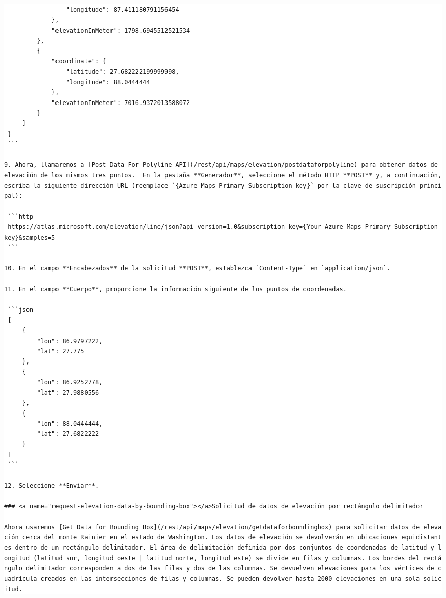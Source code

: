    ```http
                    "longitude": 87.411180791156454
                },
                "elevationInMeter": 1798.6945512521534
            },
            {
                "coordinate": {
                    "latitude": 27.682222199999998,
                    "longitude": 88.0444444
                },
                "elevationInMeter": 7016.9372013588072
            }
        ]
    }
    ```

9. Ahora, llamaremos a [Post Data For Polyline API](/rest/api/maps/elevation/postdataforpolyline) para obtener datos de elevación de los mismos tres puntos.  En la pestaña **Generador**, seleccione el método HTTP **POST** y, a continuación, escriba la siguiente dirección URL (reemplace `{Azure-Maps-Primary-Subscription-key}` por la clave de suscripción principal):

    ```http
    https://atlas.microsoft.com/elevation/line/json?api-version=1.0&subscription-key={Your-Azure-Maps-Primary-Subscription-key}&samples=5
    ```

10. En el campo **Encabezados** de la solicitud **POST**, establezca `Content-Type` en `application/json`. 

11. En el campo **Cuerpo**, proporcione la información siguiente de los puntos de coordenadas.

    ```json
    [
        {
            "lon": 86.9797222,
            "lat": 27.775
        },
        {
            "lon": 86.9252778,
            "lat": 27.9880556
        },
        {
            "lon": 88.0444444,
            "lat": 27.6822222
        }
    ]
    ```

12. Seleccione **Enviar**.

### <a name="request-elevation-data-by-bounding-box"></a>Solicitud de datos de elevación por rectángulo delimitador

Ahora usaremos [Get Data for Bounding Box](/rest/api/maps/elevation/getdataforboundingbox) para solicitar datos de elevación cerca del monte Rainier en el estado de Washington. Los datos de elevación se devolverán en ubicaciones equidistantes dentro de un rectángulo delimitador. El área de delimitación definida por dos conjuntos de coordenadas de latitud y longitud (latitud sur, longitud oeste | latitud norte, longitud este) se divide en filas y columnas. Los bordes del rectángulo delimitador corresponden a dos de las filas y dos de las columnas. Se devuelven elevaciones para los vértices de cuadrícula creados en las intersecciones de filas y columnas. Se pueden devolver hasta 2000 elevaciones en una sola solicitud.

   ```